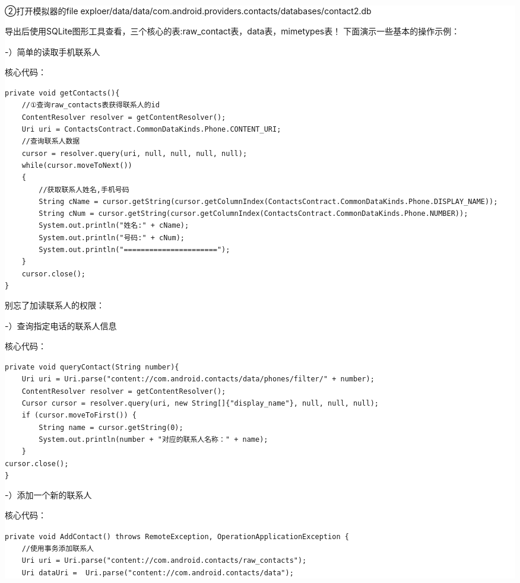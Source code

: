 ②打开模拟器的file exploer/data/data/com.android.providers.contacts/databases/contact2.db 

导出后使用SQLite图形工具查看，三个核心的表:raw_contact表，data表，mimetypes表！ 
下面演示一些基本的操作示例：



-）简单的读取手机联系人

核心代码：  
 
	private void getContacts(){
        //①查询raw_contacts表获得联系人的id
        ContentResolver resolver = getContentResolver();
        Uri uri = ContactsContract.CommonDataKinds.Phone.CONTENT_URI;
        //查询联系人数据
        cursor = resolver.query(uri, null, null, null, null);
        while(cursor.moveToNext())
        {
            //获取联系人姓名,手机号码
            String cName = cursor.getString(cursor.getColumnIndex(ContactsContract.CommonDataKinds.Phone.DISPLAY_NAME));
            String cNum = cursor.getString(cursor.getColumnIndex(ContactsContract.CommonDataKinds.Phone.NUMBER));
            System.out.println("姓名:" + cName);
            System.out.println("号码:" + cNum);
            System.out.println("======================");
        }
        cursor.close();
    }

别忘了加读联系人的权限：

<uses-permission android:name="android.permission.READ_CONTACTS"/>



-）查询指定电话的联系人信息

核心代码：

 		
	private void queryContact(String number){
        Uri uri = Uri.parse("content://com.android.contacts/data/phones/filter/" + number);
        ContentResolver resolver = getContentResolver();
        Cursor cursor = resolver.query(uri, new String[]{"display_name"}, null, null, null);
        if (cursor.moveToFirst()) {
            String name = cursor.getString(0);
            System.out.println(number + "对应的联系人名称：" + name);
        }
    cursor.close();
	}

-）添加一个新的联系人

核心代码：

	private void AddContact() throws RemoteException, OperationApplicationException {
        //使用事务添加联系人
        Uri uri = Uri.parse("content://com.android.contacts/raw_contacts");
        Uri dataUri =  Uri.parse("content://com.android.contacts/data");
